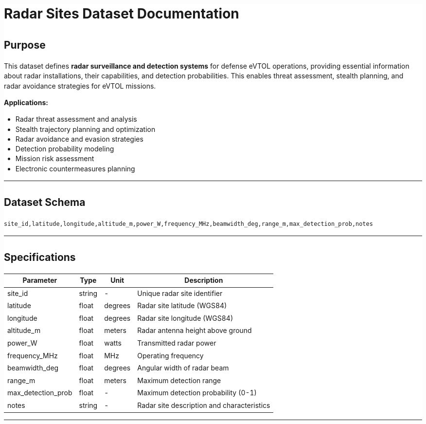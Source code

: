 # Radar Sites Dataset Documentation

## Purpose
This dataset defines **radar surveillance and detection systems** for defense eVTOL operations, providing essential information about radar installations, their capabilities, and detection probabilities. This enables threat assessment, stealth planning, and radar avoidance strategies for eVTOL missions.

**Applications:**
- Radar threat assessment and analysis
- Stealth trajectory planning and optimization
- Radar avoidance and evasion strategies
- Detection probability modeling
- Mission risk assessment
- Electronic countermeasures planning

---

## Dataset Schema
```
site_id,latitude,longitude,altitude_m,power_W,frequency_MHz,beamwidth_deg,range_m,max_detection_prob,notes
```

---

## Specifications

| Parameter | Type | Unit | Description |
|-----------|------|------|-------------|
| site_id | string | - | Unique radar site identifier |
| latitude | float | degrees | Radar site latitude (WGS84) |
| longitude | float | degrees | Radar site longitude (WGS84) |
| altitude_m | float | meters | Radar antenna height above ground |
| power_W | float | watts | Transmitted radar power |
| frequency_MHz | float | MHz | Operating frequency |
| beamwidth_deg | float | degrees | Angular width of radar beam |
| range_m | float | meters | Maximum detection range |
| max_detection_prob | float | - | Maximum detection probability (0-1) |
| notes | string | - | Radar site description and characteristics |

---
